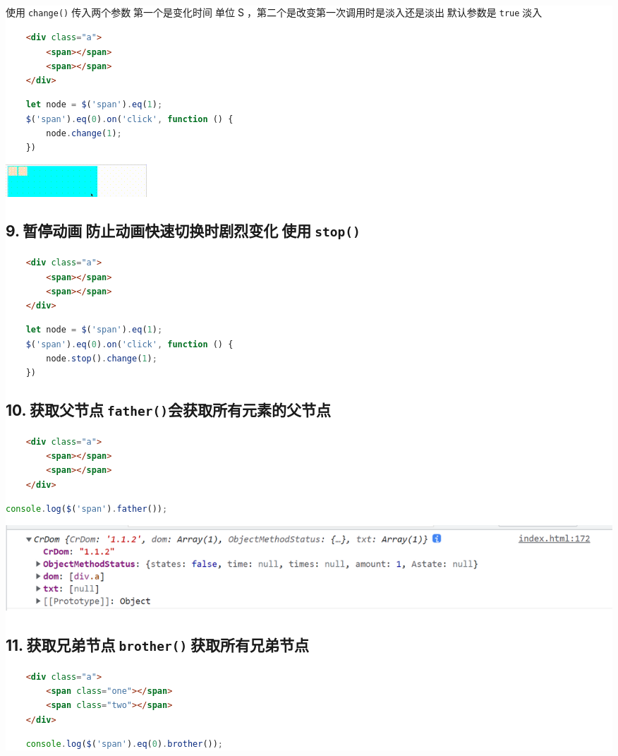    使用 `change()` 传入两个参数 第一个是变化时间 单位 S ，第二个是改变第一次调用时是淡入还是淡出 默认参数是 `true` 淡入 
```html
    <div class="a">
        <span></span>
        <span></span>
    </div>
```
```js
    let node = $('span').eq(1);
    $('span').eq(0).on('click', function () {
        node.change(1);
    })
```
![image](./gif/QQ%E5%BD%95%E5%B1%8F20221012205506.gif)<br>
## <font id="9">9</font>. 暂停动画 防止动画快速切换时剧烈变化 使用 `stop()`
```html
    <div class="a">
        <span></span>
        <span></span>
    </div>
```
```js
    let node = $('span').eq(1);
    $('span').eq(0).on('click', function () {
        node.stop().change(1);
    })
```
## <font id="10">10</font>. 获取父节点 `father()`会获取所有元素的父节点
```html
    <div class="a">
        <span></span>
        <span></span>
    </div>
```
```js 
console.log($('span').father());
```
![image](./img/QQ%E6%88%AA%E5%9B%BE20221012210226.png)<br>
## <font id="11">11</font>. 获取兄弟节点 `brother()` 获取所有兄弟节点
```html
    <div class="a">
        <span class="one"></span>
        <span class="two"></span>
    </div>
```
```js
    console.log($('span').eq(0).brother());
```